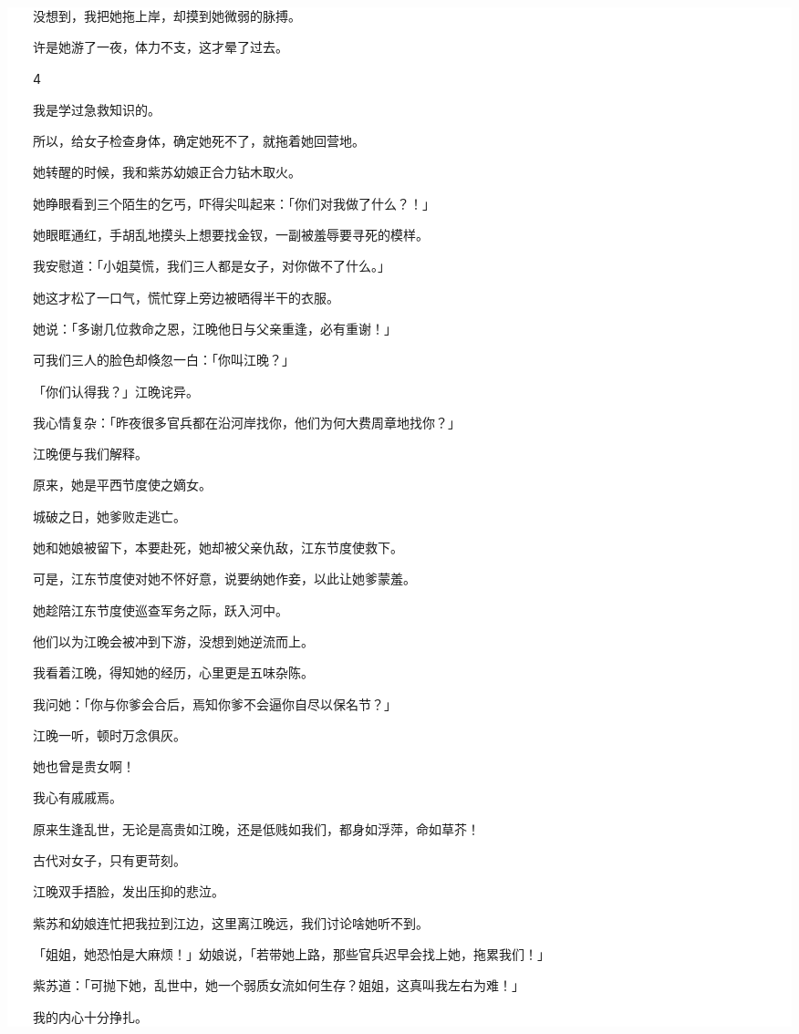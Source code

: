 &emsp;&emsp;没想到，我把她拖上岸，却摸到她微弱的脉搏。  
  
&emsp;&emsp;许是她游了一夜，体力不支，这才晕了过去。  
  
&emsp;&emsp;4  
  
&emsp;&emsp;我是学过急救知识的。  
  
&emsp;&emsp;所以，给女子检查身体，确定她死不了，就拖着她回营地。  
  
&emsp;&emsp;她转醒的时候，我和紫苏幼娘正合力钻木取火。  
  
&emsp;&emsp;她睁眼看到三个陌生的乞丐，吓得尖叫起来：「你们对我做了什么？！」  
  
&emsp;&emsp;她眼眶通红，手胡乱地摸头上想要找金钗，一副被羞辱要寻死的模样。  
  
&emsp;&emsp;我安慰道：「小姐莫慌，我们三人都是女子，对你做不了什么。」  
  
&emsp;&emsp;她这才松了一口气，慌忙穿上旁边被晒得半干的衣服。  
  
&emsp;&emsp;她说：「多谢几位救命之恩，江晚他日与父亲重逢，必有重谢！」  
  
&emsp;&emsp;可我们三人的脸色却倏忽一白：「你叫江晚？」  
  
&emsp;&emsp;「你们认得我？」江晚诧异。  
  
&emsp;&emsp;我心情复杂：「昨夜很多官兵都在沿河岸找你，他们为何大费周章地找你？」  
  
&emsp;&emsp;江晚便与我们解释。  
  
&emsp;&emsp;原来，她是平西节度使之嫡女。  
  
&emsp;&emsp;城破之日，她爹败走逃亡。  
  
&emsp;&emsp;她和她娘被留下，本要赴死，她却被父亲仇敌，江东节度使救下。  
  
&emsp;&emsp;可是，江东节度使对她不怀好意，说要纳她作妾，以此让她爹蒙羞。  
  
&emsp;&emsp;她趁陪江东节度使巡查军务之际，跃入河中。  
  
&emsp;&emsp;他们以为江晚会被冲到下游，没想到她逆流而上。  
  
&emsp;&emsp;我看着江晚，得知她的经历，心里更是五味杂陈。  
  
&emsp;&emsp;我问她：「你与你爹会合后，焉知你爹不会逼你自尽以保名节？」  
  
&emsp;&emsp;江晚一听，顿时万念俱灰。  
  
&emsp;&emsp;她也曾是贵女啊！  
  
&emsp;&emsp;我心有戚戚焉。  
  
&emsp;&emsp;原来生逢乱世，无论是高贵如江晚，还是低贱如我们，都身如浮萍，命如草芥！  
  
&emsp;&emsp;古代对女子，只有更苛刻。  
  
&emsp;&emsp;江晚双手捂脸，发出压抑的悲泣。  
  
&emsp;&emsp;紫苏和幼娘连忙把我拉到江边，这里离江晚远，我们讨论啥她听不到。  
  
&emsp;&emsp;「姐姐，她恐怕是大麻烦！」幼娘说，「若带她上路，那些官兵迟早会找上她，拖累我们！」  
  
&emsp;&emsp;紫苏道：「可抛下她，乱世中，她一个弱质女流如何生存？姐姐，这真叫我左右为难！」  
  
&emsp;&emsp;我的内心十分挣扎。  
  